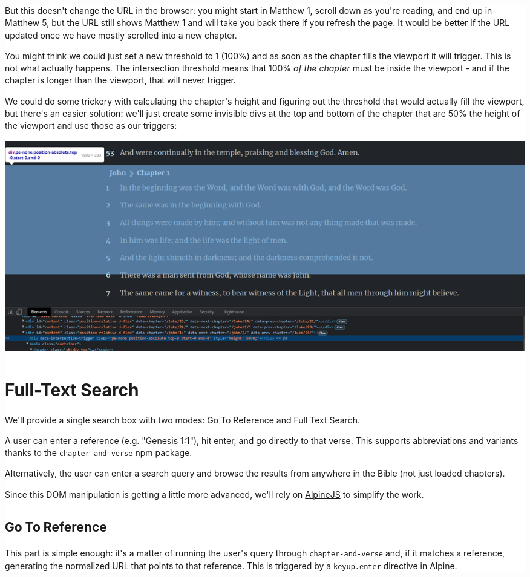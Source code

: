 But this doesn't change the URL in the browser: you might start in Matthew 1, scroll down as you're reading, and end up in Matthew 5, but the URL still shows Matthew 1 and will take you back there if you refresh the page. It would be better if the URL updated once we have mostly scrolled into a new chapter.

You might think we could just set a new threshold to 1 (100%) and as soon as the chapter fills the viewport it will trigger. This is not what actually happens. The intersection threshold means that 100% *of the chapter* must be inside the viewport - and if the chapter is longer than the viewport, that will never trigger.

We could do some trickery with calculating the chapter's height and figuring out the threshold that would actually fill the viewport, but there's an easier solution: we'll just create some invisible divs at the top and bottom of the chapter that are 50% the height of the viewport and use those as our triggers:

![Screenshot of devtools highlighting the intersection div](/assets/armorer-1.png)

# Full-Text Search

We'll provide a single search box with two modes: Go To Reference and Full Text Search.

A user can enter a reference (e.g. "Genesis 1:1"), hit enter, and go directly to that verse. This supports abbreviations and variants thanks to the [`chapter-and-verse` npm package](https://www.npmjs.com/package/chapter-and-verse).

Alternatively, the user can enter a search query and browse the results from anywhere in the Bible (not just loaded chapters).

Since this DOM manipulation is getting a little more advanced, we'll rely on [AlpineJS](https://alpinejs.dev/) to simplify the work.

## Go To Reference

This part is simple enough: it's a matter of running the user's query through `chapter-and-verse` and, if it matches a reference, generating the normalized URL that points to that reference. This is triggered by a `keyup.enter` directive in Alpine.
